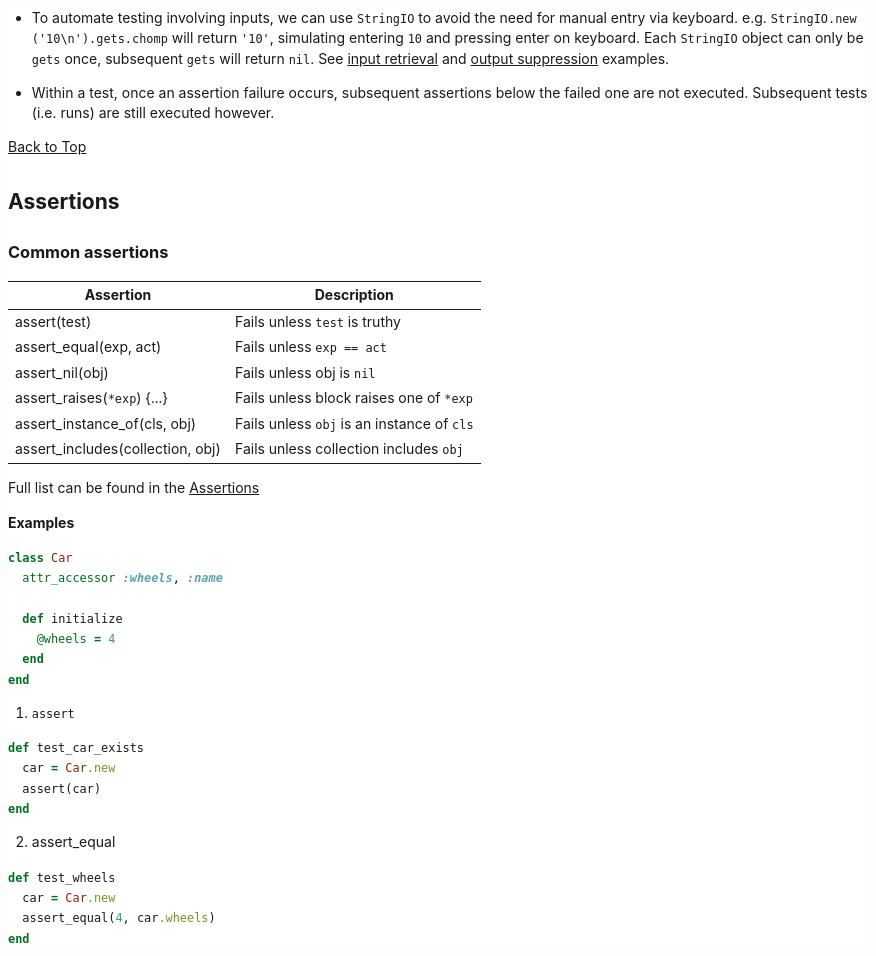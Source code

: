 - To automate testing involving inputs, we can use `StringIO` to avoid the need for manual entry via keyboard. e.g. `StringIO.new('10\n').gets.chomp` will return `'10'`, simulating entering `10` and pressing enter on keyboard. Each `StringIO` object can only be `gets` once, subsequent `gets` will return `nil`. See [input retrieval](../../04_rb130_more_topics/03_exercises/05_medium_2_testing/06_test_prompt_payment.rb) and [output suppression](../../04_rb130_more_topics/03_exercises/05_medium_2_testing/07_test_prompt_payment2.rb) examples.

- Within a test, once an assertion failure occurs, subsequent assertions below the failed one are not executed. Subsequent tests (i.e. runs) are still executed however.

[Back to Top](#section-links)


## Assertions
### Common assertions
|Assertion|Description|
|---|---|
|assert(test)|Fails unless `test` is truthy|
|assert_equal(exp, act)|Fails unless `exp == act`|
|assert_nil(obj)|Fails unless obj is `nil`|
|assert_raises(`*exp`) {...}|Fails unless block raises one of `*exp`|
|assert_instance_of(cls, obj)|Fails unless `obj` is an instance of `cls`|
|assert_includes(collection, obj)|Fails unless collection includes `obj`|

Full list can be found in the [Assertions](https://docs.seattlerb.org/minitest/Minitest/Assertions.html)

**Examples**
```ruby
class Car
  attr_accessor :wheels, :name

  def initialize
    @wheels = 4
  end
end
```

1. `assert`
```ruby
def test_car_exists
  car = Car.new
  assert(car)
end
```

2. assert_equal
```ruby
def test_wheels
  car = Car.new
  assert_equal(4, car.wheels)
end
```
